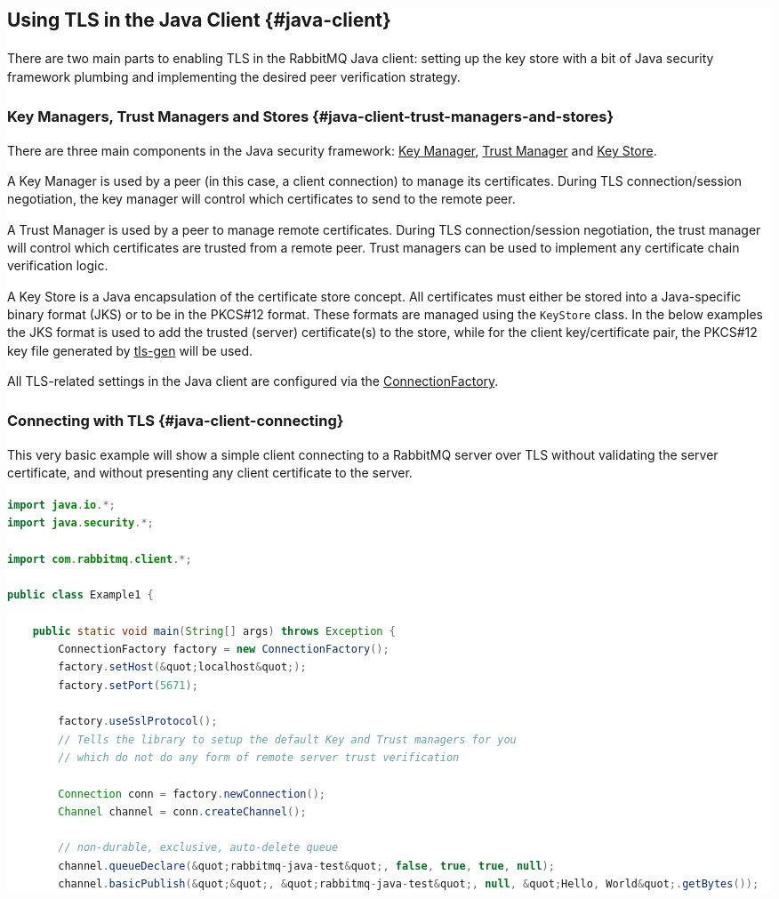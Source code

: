 
## Using TLS in the Java Client {#java-client}

There are two main parts to enabling TLS in the RabbitMQ Java client:
setting up the key store with a bit of Java security framework plumbing and
implementing the desired peer verification strategy.

### Key Managers, Trust Managers and Stores {#java-client-trust-managers-and-stores}

There are three main components in the Java security
framework: [Key Manager](https://docs.oracle.com/javase/8/docs/api/javax/net/ssl/KeyManager.html),
[Trust Manager](https://docs.oracle.com/javase/8/docs/api/javax/net/ssl/TrustManager.html) and [Key Store](https://docs.oracle.com/javase/8/docs/api/java/security/KeyStore.html).

A Key Manager is used by a peer (in this case, a client connection) to manage its certificates.
During TLS connection/session negotiation, the key manager will control which
certificates to send to the remote peer.

A Trust Manager is used by a peer to manage remote certificates.
During TLS connection/session negotiation, the trust manager will control which
certificates are trusted from a remote peer. Trust managers can be used
to implement any certificate chain verification logic.

A Key Store is a Java encapsulation of the certificate store concept. All
certificates must either be stored into a Java-specific binary format (JKS)
or to be in the PKCS#12 format. These formats are managed using the
`KeyStore` class. In the below examples the JKS format is used to add the trusted (server) certificate(s)
to the store, while for the client key/certificate pair, the PKCS#12
key file generated by [tls-gen](#automated-certificate-generation) will be used.

All TLS-related settings in the Java client
are configured via the [ConnectionFactory](https://rabbitmq.github.io/rabbitmq-java-client/api/current/com/rabbitmq/client/ConnectionFactory.html).

### Connecting with TLS {#java-client-connecting}

This very basic example will show a simple client connecting to a RabbitMQ
server over TLS without validating the server certificate, and
without presenting any client certificate to the server.

```java
import java.io.*;
import java.security.*;

import com.rabbitmq.client.*;

public class Example1 {

    public static void main(String[] args) throws Exception {
        ConnectionFactory factory = new ConnectionFactory();
        factory.setHost(&quot;localhost&quot;);
        factory.setPort(5671);

        factory.useSslProtocol();
        // Tells the library to setup the default Key and Trust managers for you
        // which do not do any form of remote server trust verification

        Connection conn = factory.newConnection();
        Channel channel = conn.createChannel();

        // non-durable, exclusive, auto-delete queue
        channel.queueDeclare(&quot;rabbitmq-java-test&quot;, false, true, true, null);
        channel.basicPublish(&quot;&quot;, &quot;rabbitmq-java-test&quot;, null, &quot;Hello, World&quot;.getBytes());
```